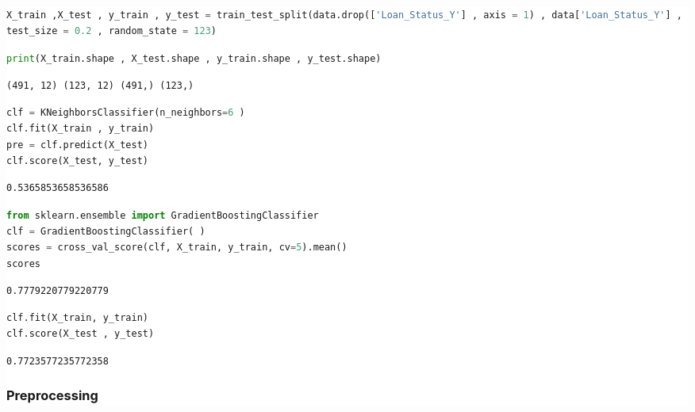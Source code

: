

```python

```


```python

```


```python
X_train ,X_test , y_train , y_test = train_test_split(data.drop(['Loan_Status_Y'] , axis = 1) , data['Loan_Status_Y'] , test_size = 0.2 , random_state = 123)
```


```python
print(X_train.shape , X_test.shape , y_train.shape , y_test.shape)
```

    (491, 12) (123, 12) (491,) (123,)



```python
clf = KNeighborsClassifier(n_neighbors=6 )
clf.fit(X_train , y_train)
pre = clf.predict(X_test)
clf.score(X_test, y_test)
```




    0.5365853658536586




```python
from sklearn.ensemble import GradientBoostingClassifier
clf = GradientBoostingClassifier( )
scores = cross_val_score(clf, X_train, y_train, cv=5).mean()
scores
```




    0.7779220779220779




```python
clf.fit(X_train, y_train)
clf.score(X_test , y_test)
```




    0.7723577235772358



<h3>Preprocessing</h3>
